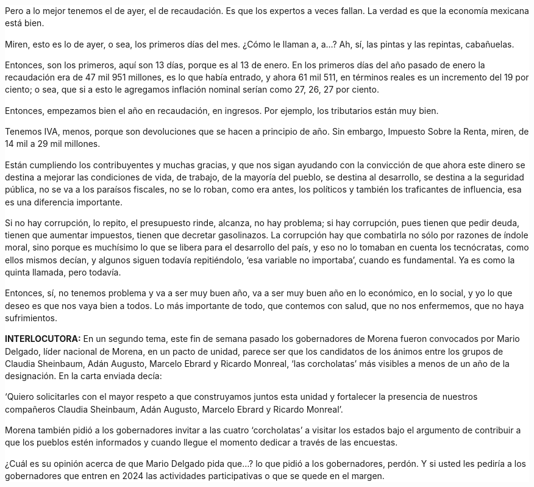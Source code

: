 Pero a lo mejor tenemos el de ayer, el de recaudación. Es que los expertos a
veces fallan. La verdad es que la economía mexicana está bien.

Miren, esto es lo de ayer, o sea, los primeros días del mes. ¿Cómo le llaman
a, a…? Ah, sí, las pintas y las repintas, cabañuelas.

Entonces, son los primeros, aquí son 13 días, porque es al 13 de enero. En los
primeros días del año pasado de enero la recaudación era de 47 mil 951
millones, es lo que había entrado, y ahora 61 mil 511, en términos reales es
un incremento del 19 por ciento; o sea, que si a esto le agregamos inflación
nominal serían como 27, 26, 27 por ciento.

Entonces, empezamos bien el año en recaudación, en ingresos. Por ejemplo, los
tributarios están muy bien.

Tenemos IVA, menos, porque son devoluciones que se hacen a principio de año.
Sin embargo, Impuesto Sobre la Renta, miren, de 14 mil a 29 mil millones.

Están cumpliendo los contribuyentes y muchas gracias, y que nos sigan ayudando
con la convicción de que ahora este dinero se destina a mejorar las
condiciones de vida, de trabajo, de la mayoría del pueblo, se destina al
desarrollo, se destina a la seguridad pública, no se va a los paraísos
fiscales, no se lo roban, como era antes, los políticos y también los
traficantes de influencia, esa es una diferencia importante.

Si no hay corrupción, lo repito, el presupuesto rinde, alcanza, no hay
problema; si hay corrupción, pues tienen que pedir deuda, tienen que aumentar
impuestos, tienen que decretar gasolinazos. La corrupción hay que combatirla
no sólo por razones de índole moral, sino porque es muchísimo lo que se libera
para el desarrollo del país, y eso no lo tomaban en cuenta los tecnócratas,
como ellos mismos decían, y algunos siguen todavía repitiéndolo, ‘esa variable
no importaba’, cuando es fundamental. Ya es como la quinta llamada, pero
todavía.

Entonces, sí, no tenemos problema y va a ser muy buen año, va a ser muy buen
año en lo económico, en lo social, y yo lo que deseo es que nos vaya bien a
todos. Lo más importante de todo, que contemos con salud, que no nos
enfermemos, que no haya sufrimientos.

**INTERLOCUTORA:** En un segundo tema, este fin de semana pasado los
gobernadores de Morena fueron convocados por Mario Delgado, líder nacional de
Morena, en un pacto de unidad, parece ser que los candidatos de los ánimos
entre los grupos de Claudia Sheinbaum, Adán Augusto, Marcelo Ebrard y Ricardo
Monreal, ‘las corcholatas’ más visibles a menos de un año de la designación.
En la carta enviada decía:

‘Quiero solicitarles con el mayor respeto a que construyamos juntos esta
unidad y fortalecer la presencia de nuestros compañeros Claudia Sheinbaum,
Adán Augusto, Marcelo Ebrard y Ricardo Monreal’.

Morena también pidió a los gobernadores invitar a las cuatro ‘corcholatas’ a
visitar los estados bajo el argumento de contribuir a que los pueblos estén
informados y cuando llegue el momento dedicar a través de las encuestas.

¿Cuál es su opinión acerca de que Mario Delgado pida que…? lo que pidió a los
gobernadores, perdón. Y si usted les pediría a los gobernadores que entren en
2024 las actividades participativas o que se quede en el margen.

